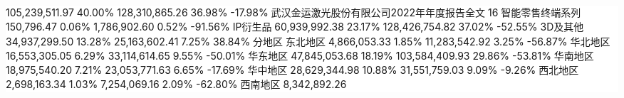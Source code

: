 105,239,511.97
40.00%
128,310,865.26
36.98%
-17.98%
武汉金运激光股份有限公司2022年年度报告全文
16
智能零售终端系列
150,796.47
0.06%
1,786,902.60
0.52%
-91.56%
IP衍生品
60,939,992.38
23.17%
128,426,754.82
37.02%
-52.55%
3D及其他
34,937,299.50
13.28%
25,163,602.41
7.25%
38.84%
分地区
东北地区
4,866,053.33
1.85%
11,283,542.92
3.25%
-56.87%
华北地区
16,553,305.05
6.29%
33,114,614.65
9.55%
-50.01%
华东地区
47,845,053.68
18.19%
103,584,409.93
29.86%
-53.81%
华南地区
18,975,540.20
7.21%
23,053,771.63
6.65%
-17.69%
华中地区
28,629,344.98
10.88%
31,551,759.03
9.09%
-9.26%
西北地区
2,698,163.34
1.03%
7,254,069.16
2.09%
-62.80%
西南地区
8,342,892.26